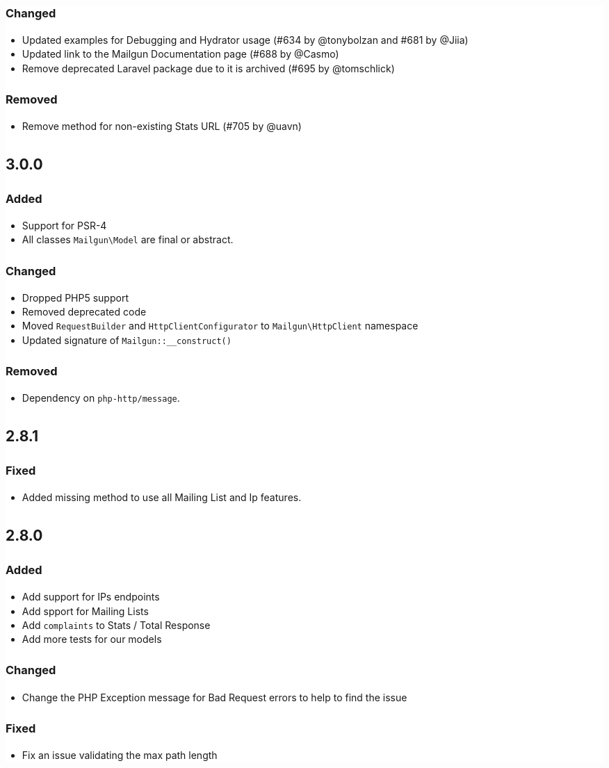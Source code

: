 ### Changed

- Updated examples for Debugging and Hydrator usage (#634 by @tonybolzan and #681 by @Jiia)
- Updated link to the Mailgun Documentation page (#688 by @Casmo)
- Remove deprecated Laravel package due to it is archived (#695 by @tomschlick)

### Removed

- Remove method for non-existing Stats URL (#705 by @uavn)

## 3.0.0

### Added

- Support for PSR-4
- All classes `Mailgun\Model` are final or abstract.

### Changed

- Dropped PHP5 support
- Removed deprecated code
- Moved `RequestBuilder` and `HttpClientConfigurator` to `Mailgun\HttpClient` namespace
- Updated signature of `Mailgun::__construct()`

### Removed

- Dependency on `php-http/message`.

## 2.8.1

### Fixed

- Added missing method to use all Mailing List and Ip features.

## 2.8.0

### Added

- Add support for IPs endpoints
- Add spport for Mailing Lists
- Add `complaints` to Stats / Total Response
- Add more tests for our models

### Changed

- Change the PHP Exception message for Bad Request errors to help to find the issue

### Fixed

- Fix an issue validating the max path length
